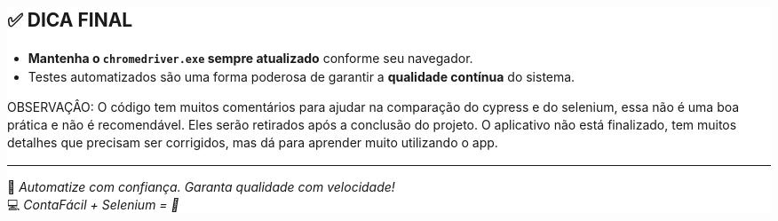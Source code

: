 ## ✅ DICA FINAL

- **Mantenha o `chromedriver.exe` sempre atualizado** conforme seu navegador.
- Testes automatizados são uma forma poderosa de garantir a **qualidade contínua** do sistema.



OBSERVAÇÂO: O código tem muitos comentários para ajudar na comparação do cypress e do selenium, essa não é uma boa prática e não é recomendável. Eles serão retirados após a conclusão do projeto.
O aplicativo não está finalizado, tem muitos detalhes que precisam ser corrigidos, mas dá para aprender muito utilizando o app.

---

🧪 *Automatize com confiança. Garanta qualidade com velocidade!*  
💻 *ContaFácil + Selenium = 💙*
